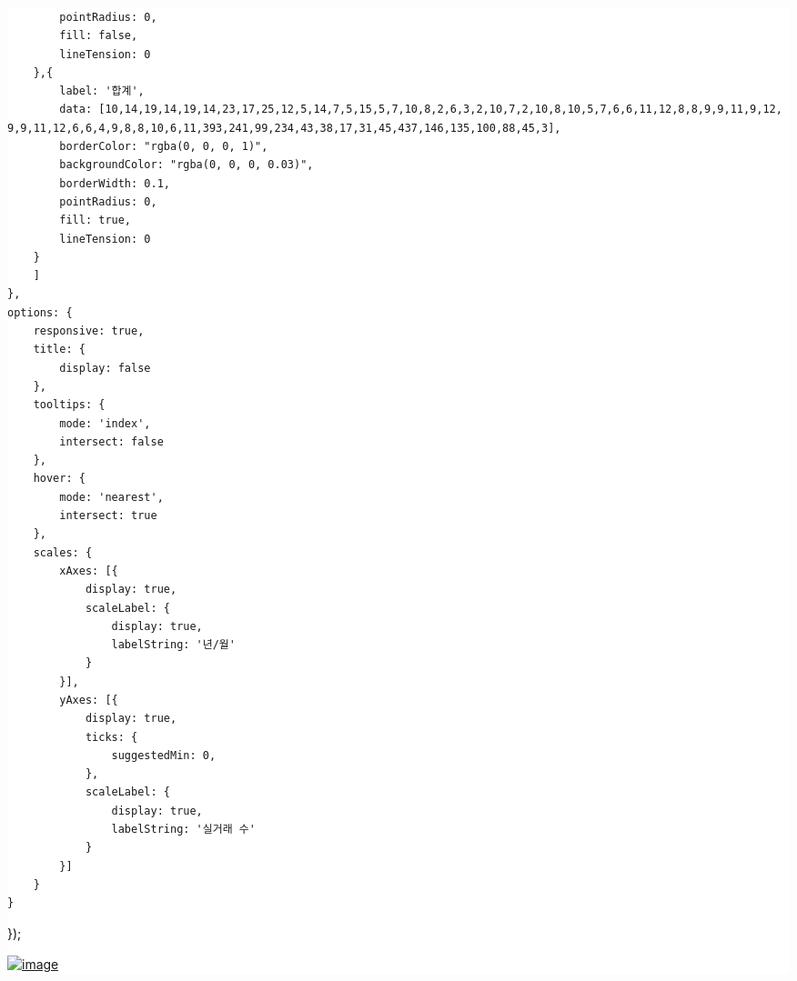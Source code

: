             pointRadius: 0,
            fill: false,
            lineTension: 0
        },{
            label: '합계',
            data: [10,14,19,14,19,14,23,17,25,12,5,14,7,5,15,5,7,10,8,2,6,3,2,10,7,2,10,8,10,5,7,6,6,11,12,8,8,9,9,11,9,12,9,9,11,12,6,6,4,9,8,8,10,6,11,393,241,99,234,43,38,17,31,45,437,146,135,100,88,45,3],
            borderColor: "rgba(0, 0, 0, 1)",
            backgroundColor: "rgba(0, 0, 0, 0.03)",
            borderWidth: 0.1,
            pointRadius: 0,
            fill: true,
            lineTension: 0
        }
        ]
    },
    options: {
        responsive: true,
        title: {
            display: false
        },
        tooltips: {
            mode: 'index',
            intersect: false
        },
        hover: {
            mode: 'nearest',
            intersect: true
        },
        scales: {
            xAxes: [{
                display: true,
                scaleLabel: {
                    display: true,
                    labelString: '년/월'
                }
            }],
            yAxes: [{
                display: true,
                ticks: {
                    suggestedMin: 0,
                },
                scaleLabel: {
                    display: true,
                    labelString: '실거래 수'
                }
            }]
        }
    }
});

</script>


[![image](https://apt-info.github.io/images/2020-01-03-apt-trade-info/1024x500.png)](https://play.google.com/store/apps/details?id=com.aptinfo.apttradeinfo)

